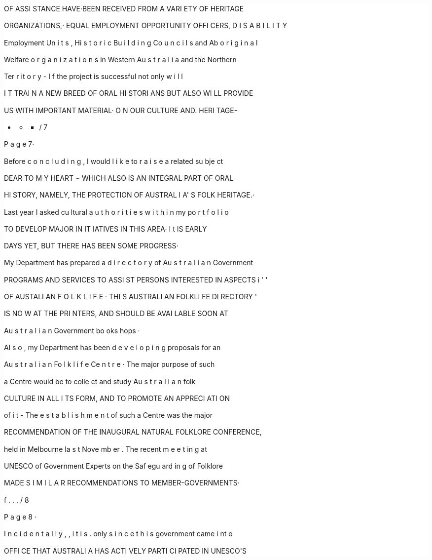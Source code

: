  OF ASSI STANCE HAVE·BEEN RECEIVED FROM A VARI ETY OF HERITAGE

 ORGANIZATIONS,· EQUAL EMPLOYMENT OPPORTUNITY OFFI CERS,  D I S A B I L I T Y

 Employment  Un i t s , Hi s t o r i c  Bu i l d i n g  Co u n c i l s  and Ab o r i g i n a l  

 Welfare  o r g a n i z a t i o n s  in Western  Au s t r a l i a  and the Northern  

 Ter r it o r y  - I f  the project  is successful  not only w i l l

 I T  TRAI N A NEW  BREED OF ORAL HI STORI ANS BUT ALSO WI LL PROVIDE 

 US WITH IMPORTANT MATERIAL· O N OUR CULTURE AND. HERI TAGE-

 - -  - / 7

 P a g e  7·

 Before  c o n c l u d i n g , I would l i k e  to r a i s e  a related  su bje ct

 DEAR TO M Y HEART ~ WHICH ALSO IS AN INTEGRAL PART OF ORAL 

 HI STORY,  NAMELY, THE PROTECTION OF AUSTRAL I A' S FOLK HERITAGE.·

 Last year I asked  cu ltural  a u t h o r i t i e s  w i t h i n  my po r t f o l i o

 TO DEVELOP MAJOR IN IT IATIVES IN THIS AREA· I t IS EARLY  

 DAYS YET, BUT THERE HAS BEEN SOME PROGRESS·

 My Department  has prepared  a d i r e c t o r y  of Au s t r a l i a n  Government

 PROGRAMS AND SERVICES TO ASSI ST PERSONS INTERESTED IN ASPECTS i ' '

 OF AUSTALI AN F O L K L I F E ·  THI S AUSTRALI AN FOLKLI FE DI RECTORY '

 IS NO W  AT THE PRI NTERS,  AND SHOULD BE AVAI LABLE SOON AT

 Au s t r a l i a n  Government  bo oks hops ·

 Al s o , my Department  has been d e v e l o p i n g  proposals  for an  

 Au s t r a l i a n  Fo l k l i f e  Ce n t r e · The major  purpose  of such  

 a Centre  would  be to colle ct  and study  Au s t r a l i a n  folk

 CULTURE IN ALL I TS FORM, AND TO PROMOTE AN APPRECI ATI ON

 of i t - The e s t a b l i s h m e n t  of such a Centre  was the major

 RECOMMENDATION OF THE INAUGURAL NATURAL FOLKLORE CONFERENCE,

 held in Melbourne  la s t  Nove mb er . The recent  m e e t in g  at  

 UNESCO of Government  Experts  on the Saf egu ard in g  of Folklore

 MADE S I M I L A R  RECOMMENDATIONS TO MEMBER-GOVERNMENTS·

 f . . .  /  8

 P a g e  8 ·

 I n c i d e n t a l l y , , i t  i s . only  s i n c e  t h i s  government  came  i nt o

 OFFI CE THAT AUSTRALI A HAS ACTI VELY PARTI CI PATED IN UNESCO'S  
